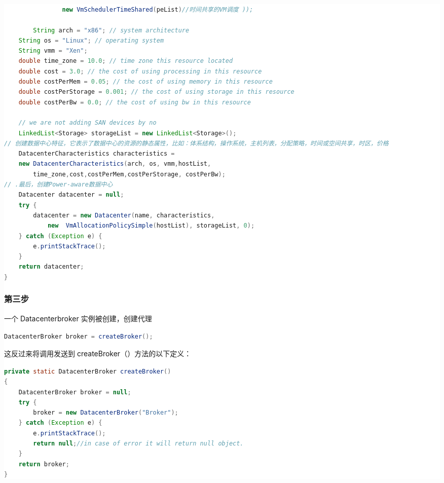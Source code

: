 ```java
                new VmSchedulerTimeShared(peList)//时间共享的VM调度 ));

        String arch = "x86"; // system architecture
    String os = "Linux"; // operating system
    String vmm = "Xen";
    double time_zone = 10.0; // time zone this resource located
    double cost = 3.0; // the cost of using processing in this resource
    double costPerMem = 0.05; // the cost of using memory in this resource
    double costPerStorage = 0.001; // the cost of using storage in this resource
    double costPerBw = 0.0; // the cost of using bw in this resource

    // we are not adding SAN devices by no
    LinkedList<Storage> storageList = new LinkedList<Storage>();
// 创建数据中心特征，它表示了数据中心的资源的静态属性，比如：体系结构，操作系统，主机列表，分配策略，时间或空间共享，时区，价格
    DatacenterCharacteristics characteristics =
    new DatacenterCharacteristics(arch, os, vmm,hostList,
        time_zone,cost,costPerMem,costPerStorage, costPerBw);
// .最后，创建Power-aware数据中心
    Datacenter datacenter = null;
    try {
        datacenter = new Datacenter(name, characteristics,
            new  VmAllocationPolicySimple(hostList), storageList, 0);
    } catch (Exception e) {
        e.printStackTrace();
    }
    return datacenter;
}
```

### 第三步

一个 Datacenterbroker 实例被创建，创建代理

```java
DatacenterBroker broker = createBroker();
```

这反过来将调用发送到 createBroker（）方法的以下定义：

```java
private static DatacenterBroker createBroker()
{
    DatacenterBroker broker = null;
    try {
        broker = new DatacenterBroker("Broker");
    } catch (Exception e) {
        e.printStackTrace();
        return null;//in case of error it will return null object.
    }
    return broker;
}
```
